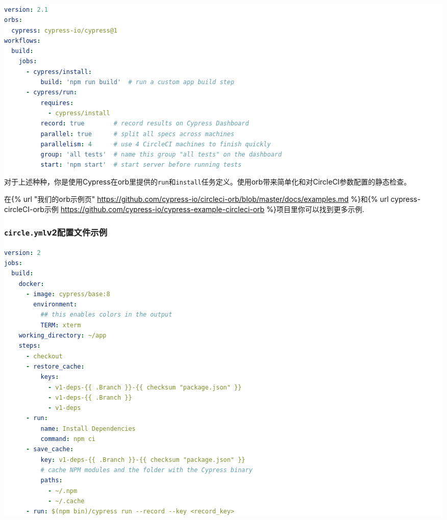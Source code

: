 ```yaml
version: 2.1
orbs:
  cypress: cypress-io/cypress@1
workflows:
  build:
    jobs:
      - cypress/install:
          build: 'npm run build'  # run a custom app build step
      - cypress/run:
          requires:
            - cypress/install
          record: true        # record results on Cypress Dashboard
          parallel: true      # split all specs across machines
          parallelism: 4      # use 4 CircleCI machines to finish quickly
          group: 'all tests'  # name this group "all tests" on the dashboard
          start: 'npm start'  # start server before running tests
```

对于上述种种，你是使用Cypress在orb里提供的`run`和`install`任务定义。使用orb带来简单化和对CircleCI参数配置的静态检查。

在{% url "我们的orb示例页" https://github.com/cypress-io/circleci-orb/blob/master/docs/examples.md %}和{% url cypress-circleCI-orb示例 https://github.com/cypress-io/cypress-example-circleci-orb %}项目里你可以找到更多示例.

### `circle.yml`v2配置文件示例

```yaml
version: 2
jobs:
  build:
    docker:
      - image: cypress/base:8
        environment:
          ## this enables colors in the output
          TERM: xterm
    working_directory: ~/app
    steps:
      - checkout
      - restore_cache:
          keys:
            - v1-deps-{{ .Branch }}-{{ checksum "package.json" }}
            - v1-deps-{{ .Branch }}
            - v1-deps
      - run:
          name: Install Dependencies
          command: npm ci
      - save_cache:
          key: v1-deps-{{ .Branch }}-{{ checksum "package.json" }}
          # cache NPM modules and the folder with the Cypress binary
          paths:
            - ~/.npm
            - ~/.cache
      - run: $(npm bin)/cypress run --record --key <record_key>
```
